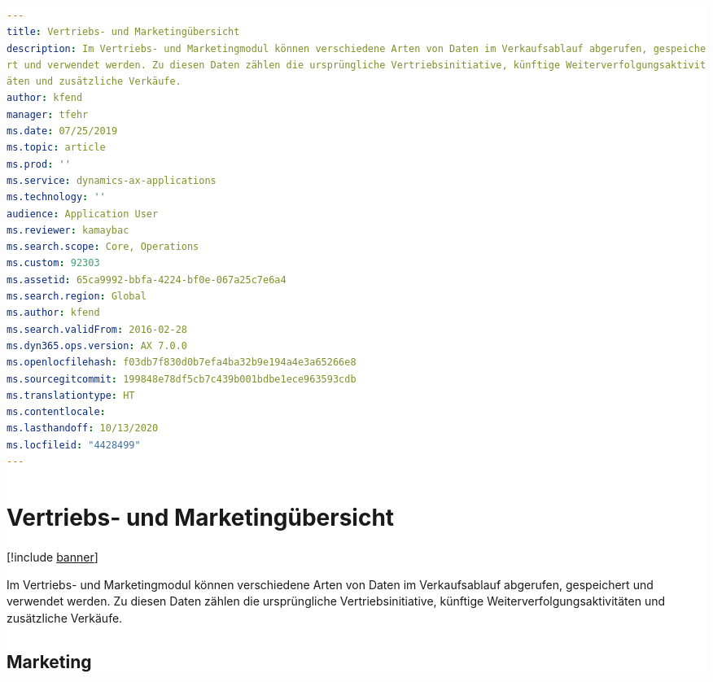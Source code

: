 ```yaml
---
title: Vertriebs- und Marketingübersicht
description: Im Vertriebs- und Marketingmodul können verschiedene Arten von Daten im Verkaufsablauf abgerufen, gespeichert und verwendet werden. Zu diesen Daten zählen die ursprüngliche Vertriebsinitiative, künftige Weiterverfolgungsaktivitäten und zusätzliche Verkäufe.
author: kfend
manager: tfehr
ms.date: 07/25/2019
ms.topic: article
ms.prod: ''
ms.service: dynamics-ax-applications
ms.technology: ''
audience: Application User
ms.reviewer: kamaybac
ms.search.scope: Core, Operations
ms.custom: 92303
ms.assetid: 65ca9992-bbfa-4224-bf0e-067a25c7e6a4
ms.search.region: Global
ms.author: kfend
ms.search.validFrom: 2016-02-28
ms.dyn365.ops.version: AX 7.0.0
ms.openlocfilehash: f03db7f830d0b7efa4ba32b9e194a4e3a65266e8
ms.sourcegitcommit: 199848e78df5cb7c439b001bdbe1ece963593cdb
ms.translationtype: HT
ms.contentlocale: 
ms.lasthandoff: 10/13/2020
ms.locfileid: "4428499"
---
```

# <a name="sales-and-marketing-overview"></a>Vertriebs- und Marketingübersicht

[!include [banner](../includes/banner.md)]

Im Vertriebs- und Marketingmodul können verschiedene Arten von Daten im Verkaufsablauf abgerufen, gespeichert und verwendet werden. Zu diesen Daten zählen die ursprüngliche Vertriebsinitiative, künftige Weiterverfolgungsaktivitäten und zusätzliche Verkäufe.

<a name="marketing"></a>Marketing
---------
